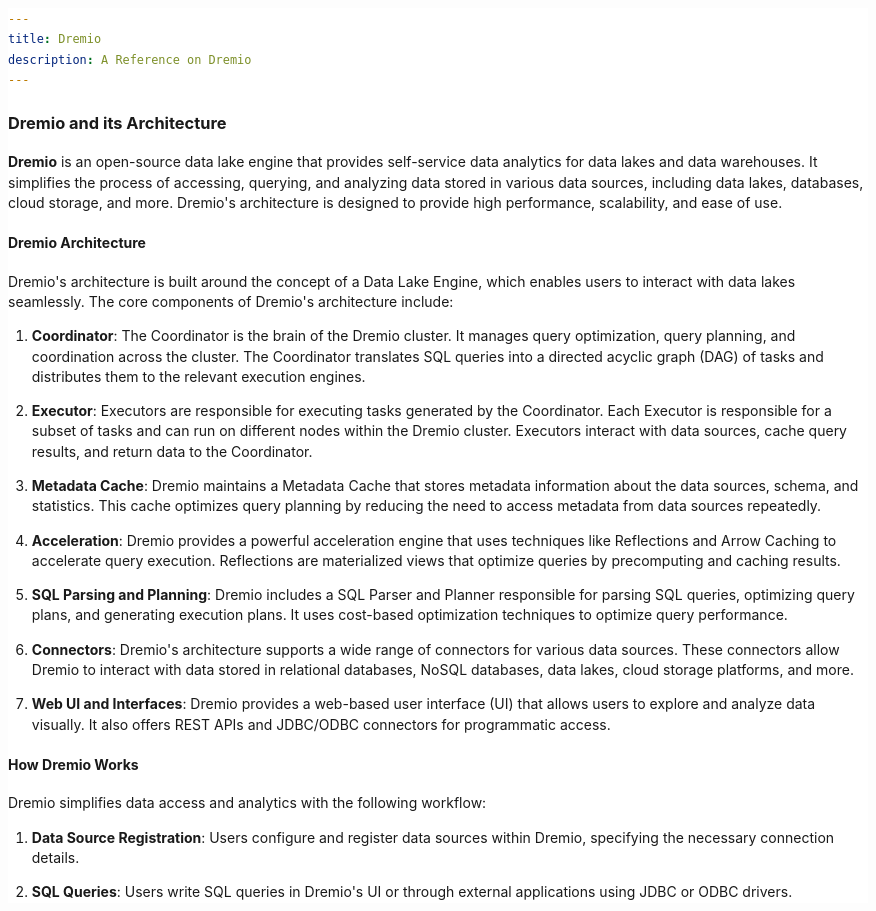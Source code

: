 ```yaml
---
title: Dremio
description: A Reference on Dremio
---
```


### Dremio and its Architecture

**Dremio** is an open-source data lake engine that provides self-service data analytics for data lakes and data warehouses. It simplifies the process of accessing, querying, and analyzing data stored in various data sources, including data lakes, databases, cloud storage, and more. Dremio's architecture is designed to provide high performance, scalability, and ease of use.

#### Dremio Architecture

Dremio's architecture is built around the concept of a Data Lake Engine, which enables users to interact with data lakes seamlessly. The core components of Dremio's architecture include:

1. **Coordinator**: The Coordinator is the brain of the Dremio cluster. It manages query optimization, query planning, and coordination across the cluster. The Coordinator translates SQL queries into a directed acyclic graph (DAG) of tasks and distributes them to the relevant execution engines.

2. **Executor**: Executors are responsible for executing tasks generated by the Coordinator. Each Executor is responsible for a subset of tasks and can run on different nodes within the Dremio cluster. Executors interact with data sources, cache query results, and return data to the Coordinator.

3. **Metadata Cache**: Dremio maintains a Metadata Cache that stores metadata information about the data sources, schema, and statistics. This cache optimizes query planning by reducing the need to access metadata from data sources repeatedly.

4. **Acceleration**: Dremio provides a powerful acceleration engine that uses techniques like Reflections and Arrow Caching to accelerate query execution. Reflections are materialized views that optimize queries by precomputing and caching results.

5. **SQL Parsing and Planning**: Dremio includes a SQL Parser and Planner responsible for parsing SQL queries, optimizing query plans, and generating execution plans. It uses cost-based optimization techniques to optimize query performance.

6. **Connectors**: Dremio's architecture supports a wide range of connectors for various data sources. These connectors allow Dremio to interact with data stored in relational databases, NoSQL databases, data lakes, cloud storage platforms, and more.

7. **Web UI and Interfaces**: Dremio provides a web-based user interface (UI) that allows users to explore and analyze data visually. It also offers REST APIs and JDBC/ODBC connectors for programmatic access.

#### How Dremio Works

Dremio simplifies data access and analytics with the following workflow:

1. **Data Source Registration**: Users configure and register data sources within Dremio, specifying the necessary connection details.

2. **SQL Queries**: Users write SQL queries in Dremio's UI or through external applications using JDBC or ODBC drivers.
